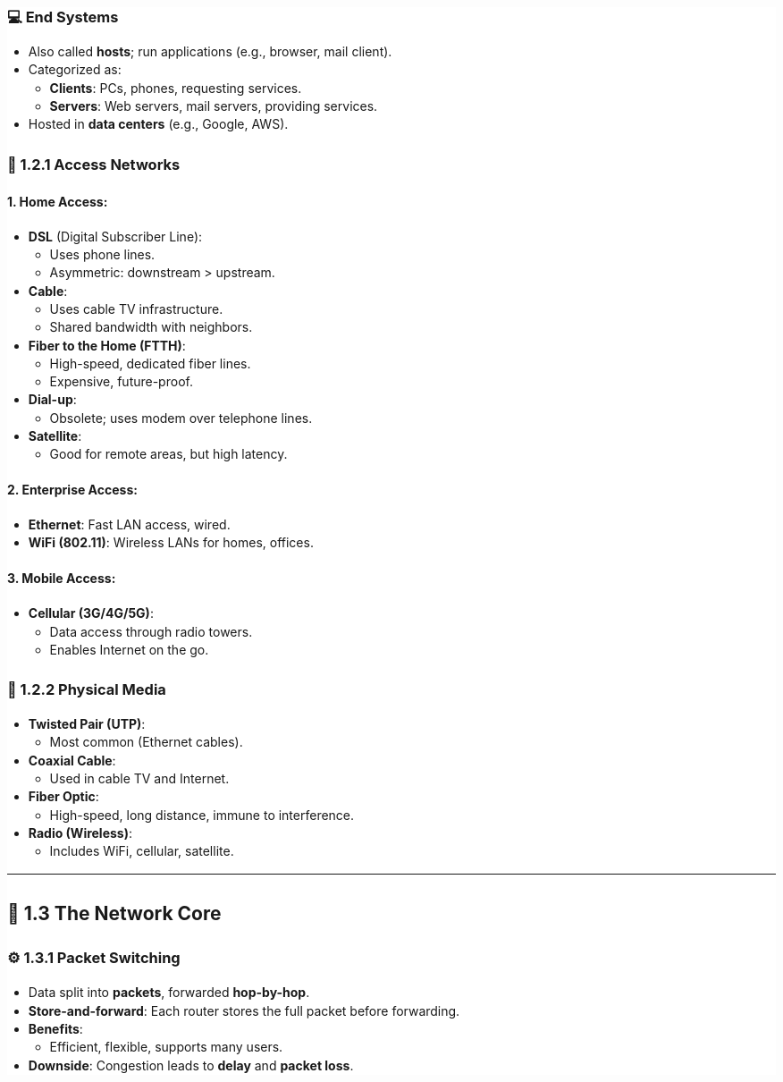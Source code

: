 ### 💻 End Systems
- Also called **hosts**; run applications (e.g., browser, mail client).
- Categorized as:
  - **Clients**: PCs, phones, requesting services.
  - **Servers**: Web servers, mail servers, providing services.
- Hosted in **data centers** (e.g., Google, AWS).

### 📶 1.2.1 Access Networks

#### 1. **Home Access**:
- **DSL** (Digital Subscriber Line):
  - Uses phone lines.
  - Asymmetric: downstream > upstream.
- **Cable**:
  - Uses cable TV infrastructure.
  - Shared bandwidth with neighbors.
- **Fiber to the Home (FTTH)**:
  - High-speed, dedicated fiber lines.
  - Expensive, future-proof.
- **Dial-up**:
  - Obsolete; uses modem over telephone lines.
- **Satellite**:
  - Good for remote areas, but high latency.

#### 2. **Enterprise Access**:
- **Ethernet**: Fast LAN access, wired.
- **WiFi (802.11)**: Wireless LANs for homes, offices.

#### 3. **Mobile Access**:
- **Cellular (3G/4G/5G)**:
  - Data access through radio towers.
  - Enables Internet on the go.

### 📡 1.2.2 Physical Media
- **Twisted Pair (UTP)**:
  - Most common (Ethernet cables).
- **Coaxial Cable**:
  - Used in cable TV and Internet.
- **Fiber Optic**:
  - High-speed, long distance, immune to interference.
- **Radio (Wireless)**:
  - Includes WiFi, cellular, satellite.

---

## 🔁 1.3 The Network Core

### ⚙️ 1.3.1 Packet Switching
- Data split into **packets**, forwarded **hop-by-hop**.
- **Store-and-forward**: Each router stores the full packet before forwarding.
- **Benefits**:
  - Efficient, flexible, supports many users.
- **Downside**: Congestion leads to **delay** and **packet loss**.

